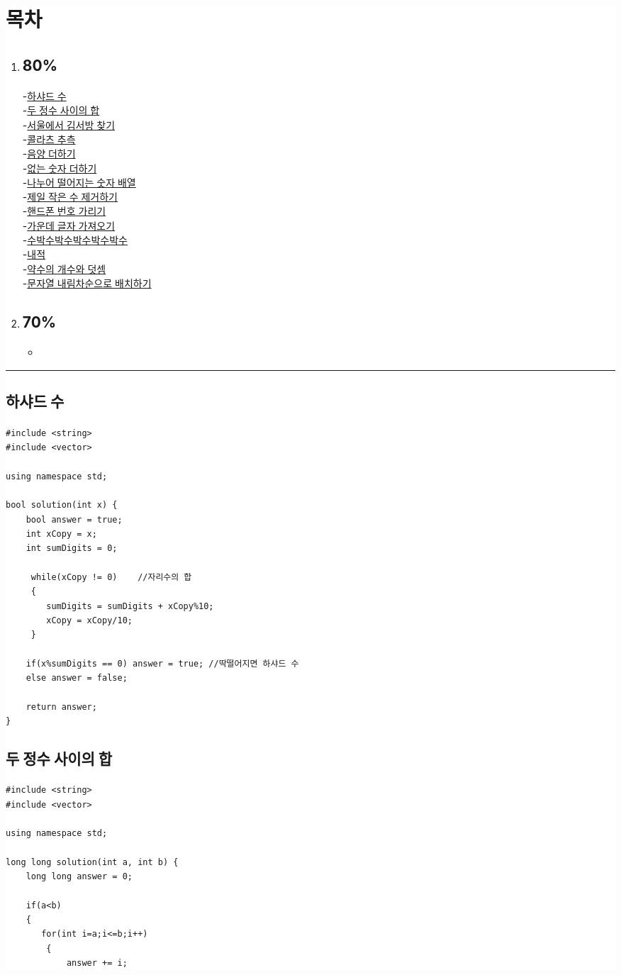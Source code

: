 # 목차   

1. ## 80%    
   -[하샤드 수](#하샤드_수)   
   -[두 정수 사이의 합](#두-정수-사이의-합)   
   -[서울에서 김서방 찾기](#서울에서-김서방-찾기)   
   -[콜라츠 추측](#콜라츠-추측)    
   -[음양 더하기](#음양-더하기)  
   -[없는 숫자 더하기](#없는-숫자-더하기)   
   -[나누어 떨어지는 숫자 배열](#나누어-떨어지는-숫자-배열)   
   -[제일 작은 수 제거하기](#제일-작은-수-제거하기)   
   -[핸드폰 번호 가리기](#핸드폰-번호-가리기)   
   -[가운데 글자 가져오기](#가운데-글자-가져오기)   
   -[수박수박수박수박수박수](#수박수박수박수박수박수)   
   -[내적](#내적)   
   -[약수의 개수와 덧셈](#약수의-개수와-덧셈)   
   -[문자열 내림차순으로 배치하기](#문자열-내림차순으로-배치하기)     
3. ## 70%
    -  
   
---

## 하샤드 수
```
#include <string>
#include <vector>

using namespace std;

bool solution(int x) {
    bool answer = true;
    int xCopy = x;
    int sumDigits = 0;
    
     while(xCopy != 0)    //자리수의 합
     {        
        sumDigits = sumDigits + xCopy%10;        
        xCopy = xCopy/10;    
     }

    if(x%sumDigits == 0) answer = true; //딱떨어지면 하샤드 수 
    else answer = false;

    return answer;
}
```

## 두 정수 사이의 합 
```
#include <string>
#include <vector>

using namespace std;

long long solution(int a, int b) {
    long long answer = 0;
    
    if(a<b)
    {
       for(int i=a;i<=b;i++)
        {
            answer += i;
```